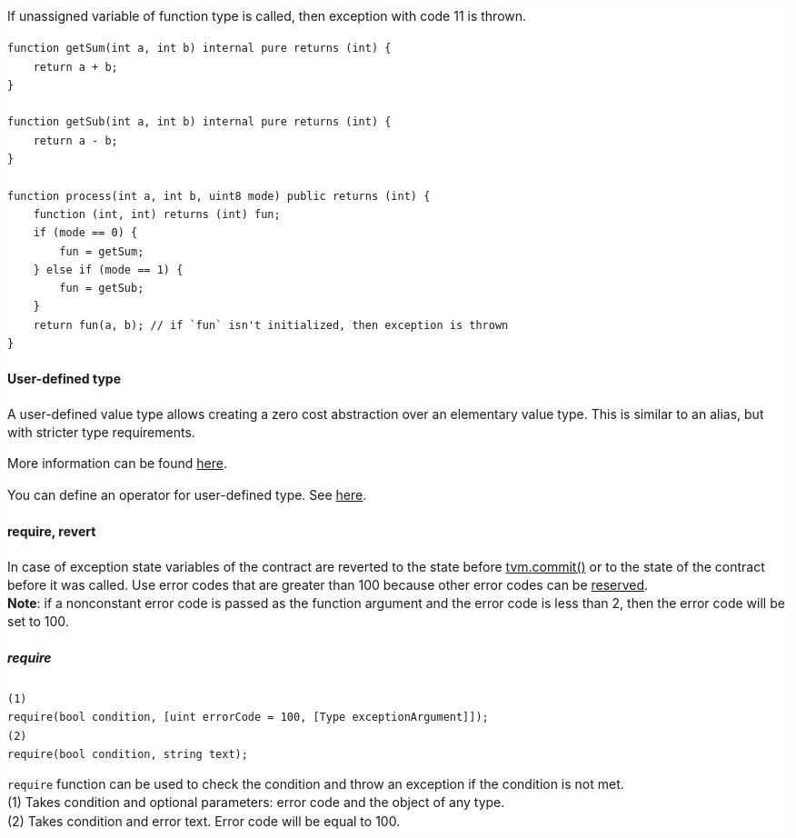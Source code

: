 If unassigned variable of function type is called, then exception with code 11 is thrown.

```TVMSolidity
function getSum(int a, int b) internal pure returns (int) {
    return a + b;
}

function getSub(int a, int b) internal pure returns (int) {
    return a - b;
}

function process(int a, int b, uint8 mode) public returns (int) {
    function (int, int) returns (int) fun;
    if (mode == 0) {
        fun = getSum;
    } else if (mode == 1) {
        fun = getSub;
    }
    return fun(a, b); // if `fun` isn't initialized, then exception is thrown
}
```

#### User-defined type

A user-defined value type allows creating a zero cost abstraction over an elementary value type. This is similar to an alias, but with stricter type requirements.

More information can be found [here](https://docs.soliditylang.org/en/latest/types.html#user-defined-value-types).

You can define an operator for user-defined type. See [here](https://docs.soliditylang.org/en/latest/contracts.html#using-for).

#### require, revert

In case of exception state variables of the contract are reverted to the state before
[tvm.commit()](#tvmcommit) or to the state of the contract before it was called.
Use error codes that are greater than 100 because other error codes can be
[reserved](#solidity-runtime-errors).  
**Note**: if a nonconstant error code is passed as the function argument and the error code
is less than 2, then the error code will be set to 100.

##### require

```TVMSolidity
(1)
require(bool condition, [uint errorCode = 100, [Type exceptionArgument]]);
(2)
require(bool condition, string text);
```

`require` function can be used to check the condition and throw an exception if the condition
is not met.  
(1) Takes condition and optional parameters: error code and the object of any type.  
(2) Takes condition and error text. Error code will be equal to 100.
